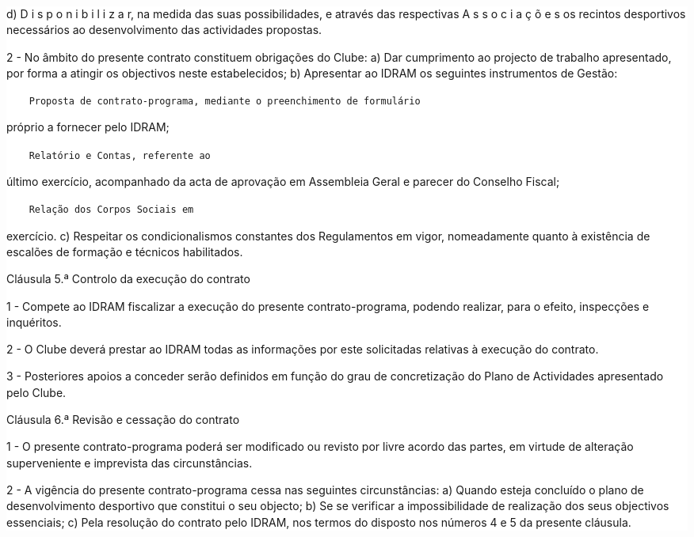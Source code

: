 

d) D i s p o n i b i l i z a r, na medida das suas possibilidades, e através das respectivas A s s o c i a ç õ e s
os recintos desportivos necessários ao desenvolvimento das actividades propostas.


2 - No âmbito do presente contrato constituem
obrigações do Clube:
a) Dar cumprimento ao projecto de trabalho
apresentado, por forma a atingir os
objectivos neste estabelecidos;
b) Apresentar ao IDRAM os seguintes
instrumentos de Gestão:

        Proposta de contrato-programa, mediante o preenchimento de formulário
próprio a fornecer pelo IDRAM;

        Relatório e Contas, referente ao
último exercício, acompanhado da
acta de aprovação em Assembleia
Geral e parecer do Conselho Fiscal;

        Relação dos Corpos Sociais em
exercício.
c) Respeitar os condicionalismos constantes
dos Regulamentos em vigor, nomeadamente
quanto à existência de escalões de formação
e técnicos habilitados.


Cláusula 5.ª
Controlo da execução do contrato


1 - Compete ao IDRAM fiscalizar a execução do
presente contrato-programa, podendo realizar, para o
efeito, inspecções e inquéritos.


2 - O Clube deverá prestar ao IDRAM todas as
informações por este solicitadas relativas à execução
do contrato.


3 - Posteriores apoios a conceder serão definidos em
função do grau de concretização do Plano de
Actividades apresentado pelo Clube.


Cláusula 6.ª
Revisão e cessação do contrato


1 - O presente contrato-programa poderá ser modificado
ou revisto por livre acordo das partes, em virtude de
alteração superveniente e imprevista das circunstâncias.


2 - A vigência do presente contrato-programa cessa nas
seguintes circunstâncias:
a) Quando esteja concluído o plano de desenvolvimento desportivo que constitui o seu
objecto;
b) Se se verificar a impossibilidade de realização dos seus objectivos essenciais;
c) Pela resolução do contrato pelo IDRAM, nos
termos do disposto nos números 4 e 5 da
presente cláusula.

